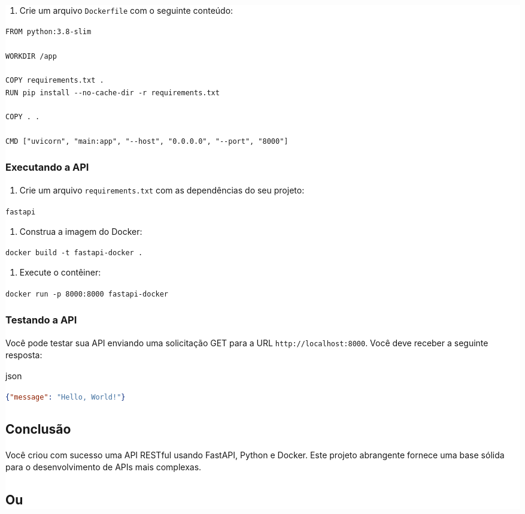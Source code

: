 1. Crie um arquivo `Dockerfile` com o seguinte conteúdo:

```plaintext
FROM python:3.8-slim

WORKDIR /app

COPY requirements.txt .
RUN pip install --no-cache-dir -r requirements.txt

COPY . .

CMD ["uvicorn", "main:app", "--host", "0.0.0.0", "--port", "8000"]
```



### **Executando a API**

1. Crie um arquivo `requirements.txt` com as dependências do seu projeto:

```plaintext
fastapi
```

1. Construa a imagem do Docker:

```plaintext
docker build -t fastapi-docker .
```

1. Execute o contêiner:

```plaintext
docker run -p 8000:8000 fastapi-docker
```

### **Testando a API**

Você pode testar sua API enviando uma solicitação GET para a URL `http://localhost:8000`. Você deve receber a seguinte resposta:

json

```json
{"message": "Hello, World!"}
```



## **Conclusão**

Você criou com sucesso uma API RESTful usando FastAPI, Python e Docker. Este projeto abrangente fornece uma base sólida para o desenvolvimento de APIs mais complexas.



## Ou 
